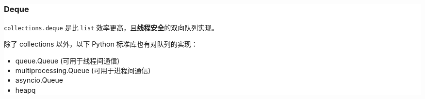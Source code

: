 ### Deque
`collections.deque` 是比 `list` 效率更高，且**线程安全**的双向队列实现。

除了 collections 以外，以下 Python 标准库也有对队列的实现：
* queue.Queue (可用于线程间通信)
* multiprocessing.Queue (可用于进程间通信)
* asyncio.Queue
* heapq
